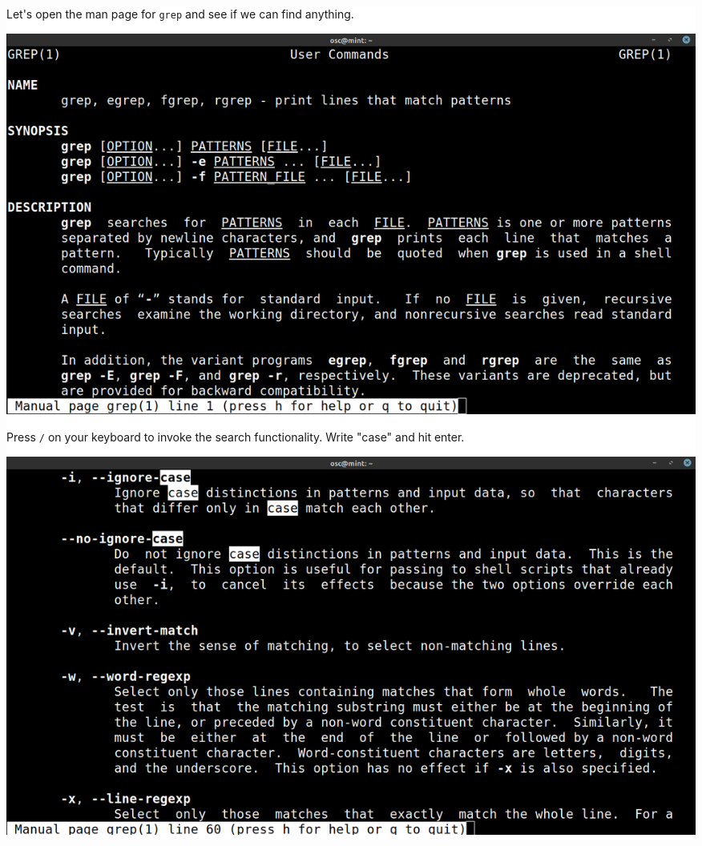 Let's open the man page for `grep` and see if we can find anything. 

![man grep](../imgs/mangrep.png)

Press `/` on your keyboard to invoke the search functionality. Write "case" and hit enter.

![man grep case](../imgs/mangrep-case.png)
